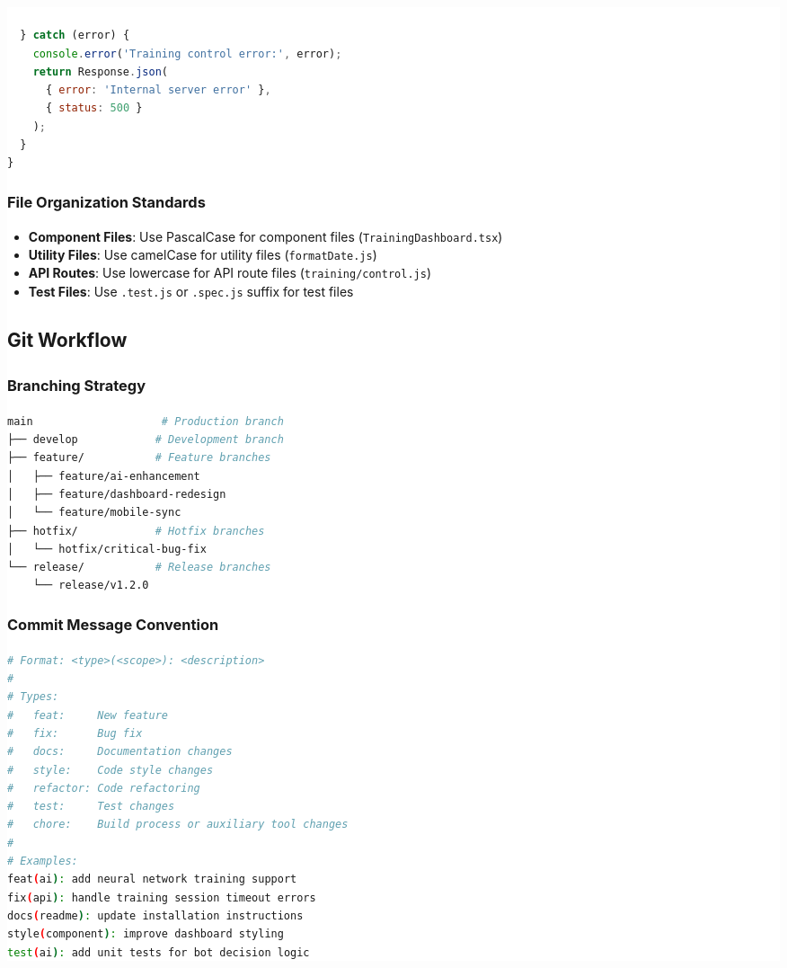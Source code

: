 ```javascript
    
  } catch (error) {
    console.error('Training control error:', error);
    return Response.json(
      { error: 'Internal server error' }, 
      { status: 500 }
    );
  }
}
```

### File Organization Standards
- **Component Files**: Use PascalCase for component files (`TrainingDashboard.tsx`)
- **Utility Files**: Use camelCase for utility files (`formatDate.js`)
- **API Routes**: Use lowercase for API route files (`training/control.js`)
- **Test Files**: Use `.test.js` or `.spec.js` suffix for test files

## Git Workflow

### Branching Strategy
```bash
main                    # Production branch
├── develop            # Development branch
├── feature/           # Feature branches
│   ├── feature/ai-enhancement
│   ├── feature/dashboard-redesign
│   └── feature/mobile-sync
├── hotfix/            # Hotfix branches
│   └── hotfix/critical-bug-fix
└── release/           # Release branches
    └── release/v1.2.0
```

### Commit Message Convention
```bash
# Format: <type>(<scope>): <description>
# 
# Types:
#   feat:     New feature
#   fix:      Bug fix
#   docs:     Documentation changes
#   style:    Code style changes
#   refactor: Code refactoring
#   test:     Test changes
#   chore:    Build process or auxiliary tool changes
#
# Examples:
feat(ai): add neural network training support
fix(api): handle training session timeout errors
docs(readme): update installation instructions
style(component): improve dashboard styling
test(ai): add unit tests for bot decision logic
```
